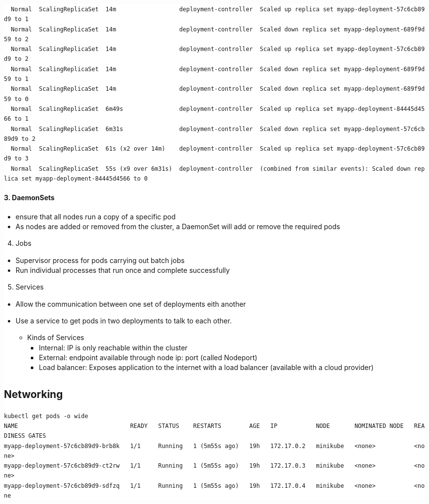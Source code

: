 ```
  Normal  ScalingReplicaSet  14m                  deployment-controller  Scaled up replica set myapp-deployment-57c6cb89d9 to 1
  Normal  ScalingReplicaSet  14m                  deployment-controller  Scaled down replica set myapp-deployment-689f9d59 to 2
  Normal  ScalingReplicaSet  14m                  deployment-controller  Scaled up replica set myapp-deployment-57c6cb89d9 to 2
  Normal  ScalingReplicaSet  14m                  deployment-controller  Scaled down replica set myapp-deployment-689f9d59 to 1
  Normal  ScalingReplicaSet  14m                  deployment-controller  Scaled down replica set myapp-deployment-689f9d59 to 0
  Normal  ScalingReplicaSet  6m49s                deployment-controller  Scaled up replica set myapp-deployment-84445d4566 to 1
  Normal  ScalingReplicaSet  6m31s                deployment-controller  Scaled down replica set myapp-deployment-57c6cb89d9 to 2
  Normal  ScalingReplicaSet  61s (x2 over 14m)    deployment-controller  Scaled up replica set myapp-deployment-57c6cb89d9 to 3
  Normal  ScalingReplicaSet  55s (x9 over 6m31s)  deployment-controller  (combined from similar events): Scaled down replica set myapp-deployment-84445d4566 to 0
```





#### 3. DaemonSets
- ensure that all nodes run a copy of a specific pod <br>
- As nodes are added or removed from the cluster, a DaemonSet will add or remove the required pods

4. Jobs 
- Supervisor process for pods carrying out batch jobs <br>
- Run individual processes that run once and complete successfully

5. Services 
- Allow the communication between one set of deployments eith another <br>
- Use a service to get pods in two deployments to talk to each other.

    * Kinds of Services
        * Internal: IP is only reachable within the cluster
        * External: endpoint available through node ip: port (called Nodeport)
        * Load balancer: Exposes application to the internet with a load balancer (available with a cloud provider)

## Networking

```
kubectl get pods -o wide
NAME                                READY   STATUS    RESTARTS        AGE   IP           NODE       NOMINATED NODE   READINESS GATES
myapp-deployment-57c6cb89d9-brb8k   1/1     Running   1 (5m55s ago)   19h   172.17.0.2   minikube   <none>           <none>
myapp-deployment-57c6cb89d9-ct2rw   1/1     Running   1 (5m55s ago)   19h   172.17.0.3   minikube   <none>           <none>
myapp-deployment-57c6cb89d9-sdfzq   1/1     Running   1 (5m55s ago)   19h   172.17.0.4   minikube   <none>           <none
```
